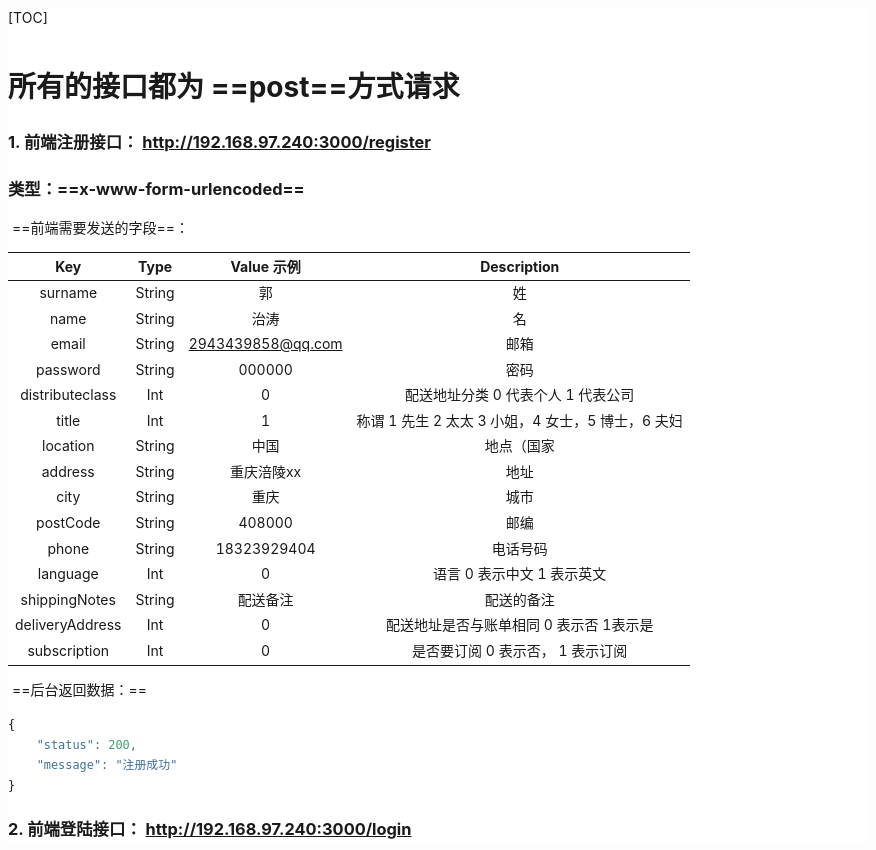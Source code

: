 [TOC] 

 # 所有的接口都为 ==post==方式请求

### 1.  前端注册接口： http://192.168.97.240:3000/register

###           类型：==x-www-form-urlencoded==



​		==前端需要发送的字段==：

|       Key       |  Type  |    Value 示例     |                    Description                    |
| :-------------: | :----: | :---------------: | :-----------------------------------------------: |
|     surname     | String |        郭         |                        姓                         |
|      name       | String |       治涛        |                        名                         |
|      email      | String | 2943439858@qq.com |                       邮箱                        |
|    password     | String |      000000       |                       密码                        |
| distributeclass |  Int   |         0         |        配送地址分类 0 代表个人 1 代表公司         |
|      title      |  Int   |         1         | 称谓 1 先生 2 太太 3 小姐，4 女士，5 博士，6 夫妇 |
|    location     | String |       中国        |                    地点（国家                     |
|     address     | String |    重庆涪陵xx     |                       地址                        |
|      city       | String |       重庆        |                       城市                        |
|    postCode     | String |      408000       |                       邮编                        |
|      phone      | String |    18323929404    |                     电话号码                      |
|    language     |  Int   |         0         |            语言 0 表示中文 1 表示英文             |
|  shippingNotes  | String |     配送备注      |                    配送的备注                     |
| deliveryAddress |  Int   |         0         |      配送地址是否与账单相同 0 表示否 1表示是      |
|  subscription   |  Int   |         0         |         是否要订阅 0 表示否， 1 表示订阅          |

​		==后台返回数据：==

~~~javascript
{
    "status": 200,
    "message": "注册成功"
}

~~~

###  2.  前端登陆接口： http://192.168.97.240:3000/login
